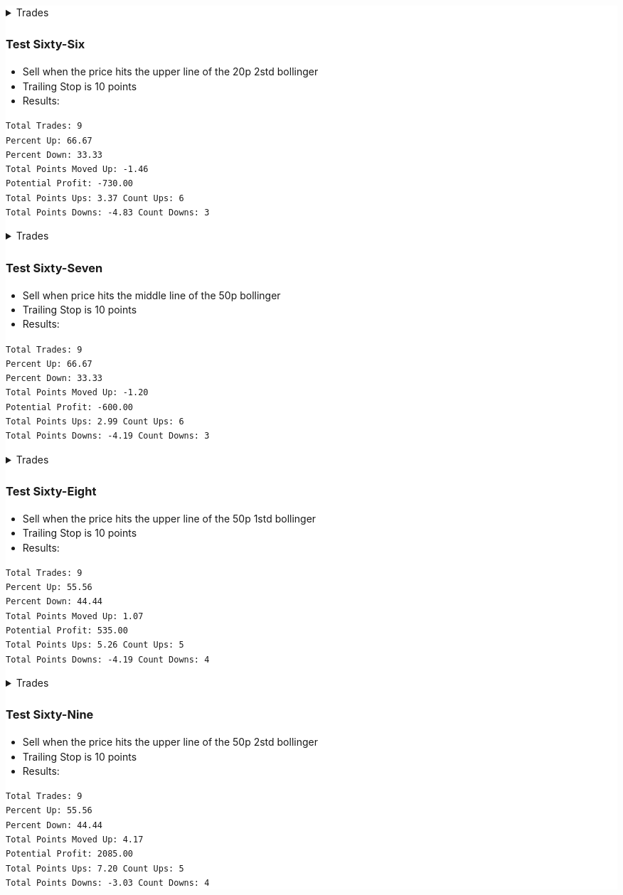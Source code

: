 
<details><summary>Trades</summary></details>

### Test Sixty-Six
* Sell when the price hits the upper line of the 20p 2std bollinger
* Trailing Stop is 10 points
* Results:
```
Total Trades: 9
Percent Up: 66.67
Percent Down: 33.33
Total Points Moved Up: -1.46
Potential Profit: -730.00
Total Points Ups: 3.37 Count Ups: 6
Total Points Downs: -4.83 Count Downs: 3
```

<details><summary>Trades</summary></details>

### Test Sixty-Seven
* Sell when price hits the middle line of the 50p bollinger
* Trailing Stop is 10 points
* Results:
```
Total Trades: 9
Percent Up: 66.67
Percent Down: 33.33
Total Points Moved Up: -1.20
Potential Profit: -600.00
Total Points Ups: 2.99 Count Ups: 6
Total Points Downs: -4.19 Count Downs: 3
```

<details><summary>Trades</summary></details>

### Test Sixty-Eight
* Sell when the price hits the upper line of the 50p 1std bollinger
* Trailing Stop is 10 points
* Results:
```
Total Trades: 9
Percent Up: 55.56
Percent Down: 44.44
Total Points Moved Up: 1.07
Potential Profit: 535.00
Total Points Ups: 5.26 Count Ups: 5
Total Points Downs: -4.19 Count Downs: 4
```

<details><summary>Trades</summary></details>

### Test Sixty-Nine
* Sell when the price hits the upper line of the 50p 2std bollinger
* Trailing Stop is 10 points
* Results:
```
Total Trades: 9
Percent Up: 55.56
Percent Down: 44.44
Total Points Moved Up: 4.17
Potential Profit: 2085.00
Total Points Ups: 7.20 Count Ups: 5
Total Points Downs: -3.03 Count Downs: 4
```
